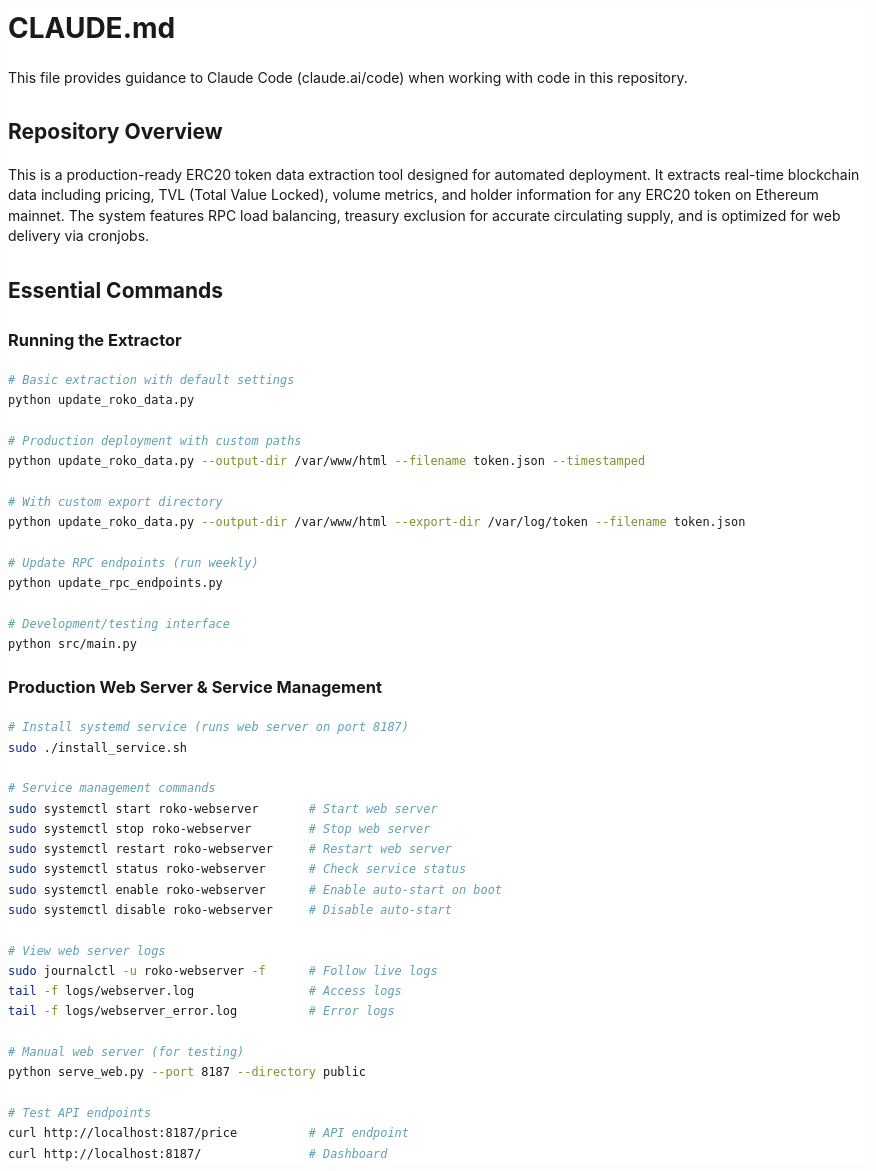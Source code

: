# CLAUDE.md

This file provides guidance to Claude Code (claude.ai/code) when working with code in this repository.

## Repository Overview

This is a production-ready ERC20 token data extraction tool designed for automated deployment. It extracts real-time blockchain data including pricing, TVL (Total Value Locked), volume metrics, and holder information for any ERC20 token on Ethereum mainnet. The system features RPC load balancing, treasury exclusion for accurate circulating supply, and is optimized for web delivery via cronjobs.

## Essential Commands

### Running the Extractor
```bash
# Basic extraction with default settings
python update_roko_data.py

# Production deployment with custom paths
python update_roko_data.py --output-dir /var/www/html --filename token.json --timestamped

# With custom export directory
python update_roko_data.py --output-dir /var/www/html --export-dir /var/log/token --filename token.json

# Update RPC endpoints (run weekly)
python update_rpc_endpoints.py

# Development/testing interface
python src/main.py
```

### Production Web Server & Service Management
```bash
# Install systemd service (runs web server on port 8187)
sudo ./install_service.sh

# Service management commands
sudo systemctl start roko-webserver       # Start web server
sudo systemctl stop roko-webserver        # Stop web server
sudo systemctl restart roko-webserver     # Restart web server
sudo systemctl status roko-webserver      # Check service status
sudo systemctl enable roko-webserver      # Enable auto-start on boot
sudo systemctl disable roko-webserver     # Disable auto-start

# View web server logs
sudo journalctl -u roko-webserver -f      # Follow live logs
tail -f logs/webserver.log                # Access logs
tail -f logs/webserver_error.log          # Error logs

# Manual web server (for testing)
python serve_web.py --port 8187 --directory public

# Test API endpoints
curl http://localhost:8187/price          # API endpoint
curl http://localhost:8187/               # Dashboard
```
